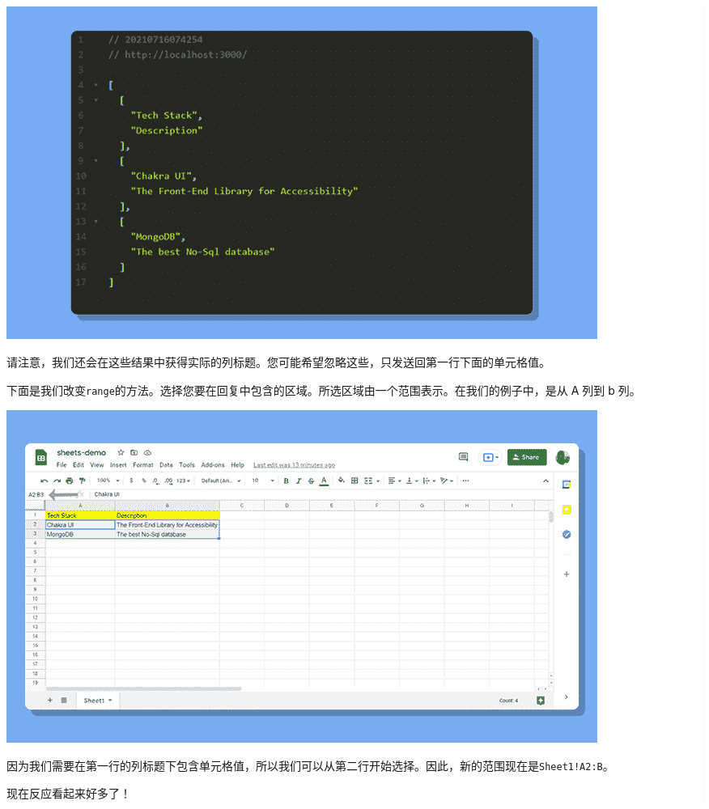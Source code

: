 ![GET request response with concise cell values](img/808aba97d4ea19fd7d647a59f98d56d7.png)

请注意，我们还会在这些结果中获得实际的列标题。您可能希望忽略这些，只发送回第一行下面的单元格值。

下面是我们改变`range`的方法。选择您要在回复中包含的区域。所选区域由一个范围表示。在我们的例子中，是从 A 列到 b 列。

![Select the range in your Google Sheet](img/dc7871f33562c460390ba59e14069789.png)

因为我们需要在第一行的列标题下包含单元格值，所以我们可以从第二行开始选择。因此，新的范围现在是`Sheet1!A2:B`。

现在反应看起来好多了！
